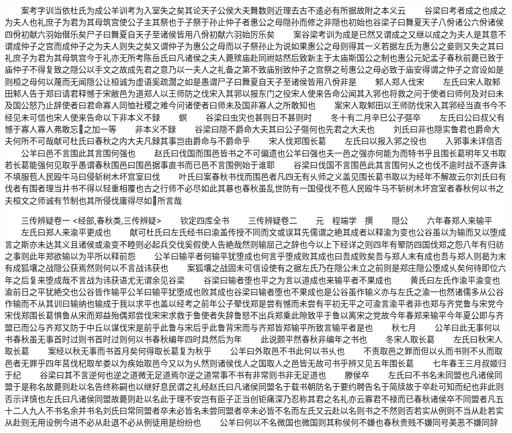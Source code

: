 　　案考字训当依杜氏为成公羊训考为入室失之矣其论天子公侯大夫舞数则近理去古不逺必有所据故附之本义云
　　谷梁曰考者成之也成之为夫人也礼庶子为君为其母筑宫使公子主其祭也于子祭于孙止仲子者惠公之母隠孙而修之非隠也初始也谷梁子曰舞夏天子八佾诸公六佾诸侯四佾初献六羽始僣乐矣尸子曰舞夏自天子至诸侯皆用八佾初献六羽始厉乐矣
　　案谷梁考训为成是已然又谓成之又继以成之为夫人是其意不谓成仲子之宫而成仲子之为夫人则失之矣又谓仲子为惠公之母而以子祭孙止为说如果惠公之母则得其一义若据左氏为惠公之妾则又失之其曰礼庶子为君为其母筑宫今于礼亦无所考陈岳氏曰凡诸侯之夫人薨殡庙赴同祔姑然后致新主于太庙斯国公之制也惠公元妃孟子春秋前薨已致于庙仲子不得复致之隠公以手文之故成先君之意乃以一夫人之礼备之第不致庙别致仲子之宫祭之茍惠公之母必致于庙安得谓之仲子之宫设如是则桓之母何以蔑而无闻隠公让桓诚为虚语奚疏濶之如是愚谓尸子曰舞夏自天子至诸侯皆用八佾非是
　　邾人郑人伐宋
　　左氏曰宋人取邾田邾人告于郑曰请君释憾于宋敝邑为道郑人以王师防之伐宋入其郛以报东门之役宋人使来告命公闻其入郛也将救之问于使者曰师何及对曰未及国公怒乃止辞使者曰君命寡人同恤社稷之难今问诸使者曰师未及国非寡人之所敢知也
　　案宋人取邾田以王师防伐宋入其郛经当直书今不经见未可信也宋人使来告命以下非本义不録
　　螟
　　谷梁曰虫灾也甚则日不甚则时
　　冬十有二月辛巳公子彄卒
　　左氏曰公曰叔父有憾于寡人寡人弗敢忘之加一等
　　非本义不録
　　谷梁曰隠不爵命大夫其曰公子彄何也先君之大夫也
　　刘氏曰非也隠实鲁君也爵命大夫何所不可哉献可杜氏曰春秋之内大夫凡録其事岂由爵命与不爵命乎
　　宋人伐郑围长葛
　　左氏曰以报入郛之役也
　　入郛事未详信否
　　公羊曰邑不言围此其言围何强也
　　赵氏曰伐国而围邑皆书之不可偏遗也公羊曰强也夫一邑之强亦何能为而特书乎且围长葛明年又书取若长葛能强何见取乎愚谓春秋围邑曰围邑据事直书而已邑不言围例始于谁耶
　　谷梁曰伐国不言围邑此其言围何乆之也伐不逾时战不逐奔诛不填服苞人民殴牛马曰侵斩树木坏宫室曰伐
　　叶氏曰案春秋书伐而围邑者凡四无有乆师之义盖见围长葛书取以为经年不解故云尔刘氏曰有伐者有围者理当并书不得以轻重相覆也古之行师不必尽如此其暴也春秋虽乱世防有一国侵伐不苞人民殴牛马不斩树木坏宫室者春秋何以书之夫桓文之师诚有节制也其所侵伐庸得尽如所言哉











　　三传辨疑卷一
<经部,春秋类,三传辨疑>
　　钦定四库全书
　　三传辨疑卷二
　　元　程端学　撰
　　隠公
　　六年春郑人来输平
　　左氏曰郑人来渝平更成也
　　献可杜氏曰左氏经书曰渝盖传授不同而文或误耳先儒谓之絶其成者以释渝为变也公谷虽以为输而又以堕成言之斯亦未达其义且诸侯或渝变不睦则必起兵交伐奚假使人告絶哉然则输屈己之辞也今以上下经详之则四年有翚防四国伐郑之怨八年有归祊之事则此年郑欲输以为平所以释前怨
　　公羊曰输平者何输平犹堕成也何言乎堕成败其成也曰吾成败矣吾与郑人末有成也吾与郑人则曷为末有成狐壤之战隠公获焉然则何以不言战讳获也
　　案狐壤之战固未可信设使有之据左氏乃在隠公未立之前则是郑庄隠公堕成乆矣何待即位六年之后复来堕成哉不言战为讳获语尤无谓余见谷梁
　　谷梁曰输者堕也平之为言以道成也来输平者不果成也
　　黄氏曰左氏作渝平渝变也渝前日之平犹絶交也公谷皆作输平公羊曰输平犹堕成也败其成也谷梁曰输者堕也不果成也是公谷虽作输义亦与左氏之渝一也然诸儒多从公谷作输而不从其训曰输纳也输成于我以求平也盖以经考之前年公子翚伐郑是尝有憾而未尝有平初无平之可渝言渝平者非也郑与齐党鲁与宋党今宋伐郑围长葛惧鲁从宋而郑益殆偶郑尝伐宋宋求救于鲁使者失辞鲁怒不出兵郑乗此隙致平于鲁以离宋之党故今年春郑来输平今年夏公即与齐盟已而公与齐郑又防于中丘以谋伐宋是前乎此鲁与宋后乎此鲁背宋而与齐郑皆郑输平所致言输平者是也
　　秋七月
　　公羊曰此无事何以书春秋虽无事首时过则书首时过则何以书春秋编年四时具然后为年
　　此说颇平然春秋非编年之书也
　　冬宋人取长葛
　　左氏曰秋宋人取长葛
　　案经以秋无事而书首月矣何得取长葛复为秋乎
　　公羊曰外取邑不书此何以书乆也
　　不责取邑之罪而但以乆而书则不乆而取邑者无罪乎四年莒伐杞取牟娄以为疾始取邑今又以为乆然则诸侯伐人之国取人之邑皆无故可书乎辨又见五年围长葛
　　七年春王三月叔姬归于纪
　　谷梁曰其不言逆何也逆之道微无足道焉尔逆之道常事不书有非常则书非无足道也
　　滕侯卒
　　左氏曰不书名未同盟也凡诸侯同盟于是称名故薨则赴以名告终称嗣也以继好息民谓之礼经赵氏曰凡诸侯同盟名于载书朝防名于要约聘告名于简牍故于卒赴可知而纪也非此则否示详慎也左氏曰凡诸侯同盟故薨则赴以名此于理不安岂有臣子正当创钜痛深乃忍称其君之名礼亦云寡君不禄而已春秋诸侯卒不同盟者凡五十二人九人不书名余并书名刘氏曰常同盟者卒未必皆名未尝同盟者卒未必皆不名而左氏又云赴以名则书之不然则否若实从例则不当从赴若实从赴则无用设例今进不必从赴退不必从例徒用是纷纷也
　　公羊曰何以不名微国也微国则其称侯何不嫌也春秋贵贱不嫌同号美恶不嫌同辞
